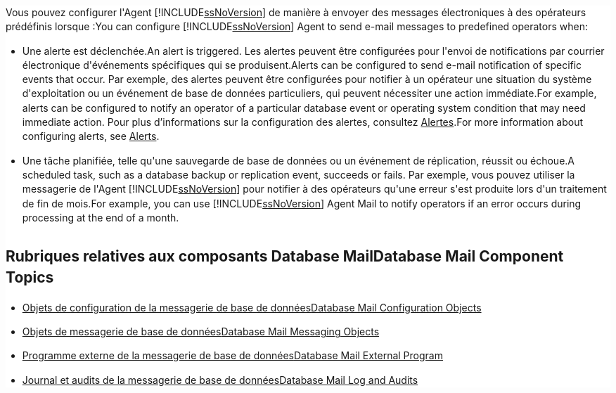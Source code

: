  <span data-ttu-id="fd384-179">Vous pouvez configurer l'Agent [!INCLUDE[ssNoVersion](../../includes/ssnoversion-md.md)] de manière à envoyer des messages électroniques à des opérateurs prédéfinis lorsque :</span><span class="sxs-lookup"><span data-stu-id="fd384-179">You can configure [!INCLUDE[ssNoVersion](../../includes/ssnoversion-md.md)] Agent to send e-mail messages to predefined operators when:</span></span>  
  
-   <span data-ttu-id="fd384-180">Une alerte est déclenchée.</span><span class="sxs-lookup"><span data-stu-id="fd384-180">An alert is triggered.</span></span> <span data-ttu-id="fd384-181">Les alertes peuvent être configurées pour l'envoi de notifications par courrier électronique d'événements spécifiques qui se produisent.</span><span class="sxs-lookup"><span data-stu-id="fd384-181">Alerts can be configured to send e-mail notification of specific events that occur.</span></span> <span data-ttu-id="fd384-182">Par exemple, des alertes peuvent être configurées pour notifier à un opérateur une situation du système d'exploitation ou un événement de base de données particuliers, qui peuvent nécessiter une action immédiate.</span><span class="sxs-lookup"><span data-stu-id="fd384-182">For example, alerts can be configured to notify an operator of a particular database event or operating system condition that may need immediate action.</span></span> <span data-ttu-id="fd384-183">Pour plus d’informations sur la configuration des alertes, consultez [Alertes](../../ssms/agent/alerts.md).</span><span class="sxs-lookup"><span data-stu-id="fd384-183">For more information about configuring alerts, see [Alerts](../../ssms/agent/alerts.md).</span></span>  
  
-   <span data-ttu-id="fd384-184">Une tâche planifiée, telle qu'une sauvegarde de base de données ou un événement de réplication, réussit ou échoue.</span><span class="sxs-lookup"><span data-stu-id="fd384-184">A scheduled task, such as a database backup or replication event, succeeds or fails.</span></span> <span data-ttu-id="fd384-185">Par exemple, vous pouvez utiliser la messagerie de l'Agent [!INCLUDE[ssNoVersion](../../includes/ssnoversion-md.md)] pour notifier à des opérateurs qu'une erreur s'est produite lors d'un traitement de fin de mois.</span><span class="sxs-lookup"><span data-stu-id="fd384-185">For example, you can use [!INCLUDE[ssNoVersion](../../includes/ssnoversion-md.md)] Agent Mail to notify operators if an error occurs during processing at the end of a month.</span></span>  
  
 
  
##  <a name="database-mail-component-topics"></a><a name="RelatedContent"></a><span data-ttu-id="fd384-186">Rubriques relatives aux composants Database Mail</span><span class="sxs-lookup"><span data-stu-id="fd384-186">Database Mail Component Topics</span></span>  
  
-   [<span data-ttu-id="fd384-187">Objets de configuration de la messagerie de base de données</span><span class="sxs-lookup"><span data-stu-id="fd384-187">Database Mail Configuration Objects</span></span>](database-mail-configuration-objects.md)  
  
-   [<span data-ttu-id="fd384-188">Objets de messagerie de base de données</span><span class="sxs-lookup"><span data-stu-id="fd384-188">Database Mail Messaging Objects</span></span>](database-mail-messaging-objects.md)  
  
-   [<span data-ttu-id="fd384-189">Programme externe de la messagerie de base de données</span><span class="sxs-lookup"><span data-stu-id="fd384-189">Database Mail External Program</span></span>](database-mail-external-program.md)  
  
-   [<span data-ttu-id="fd384-190">Journal et audits de la messagerie de base de données</span><span class="sxs-lookup"><span data-stu-id="fd384-190">Database Mail Log and Audits</span></span>](database-mail-log-and-audits.md)  
  